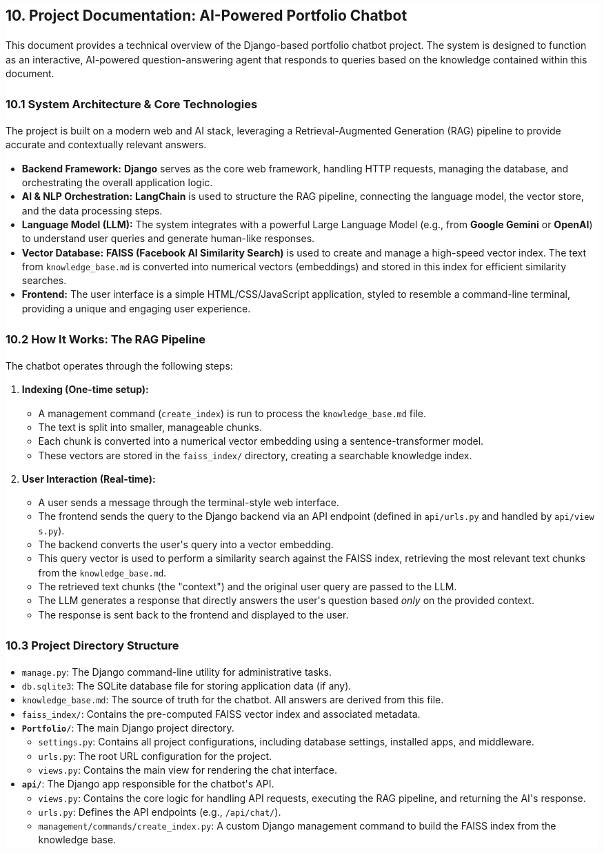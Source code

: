 ## **10. Project Documentation: AI-Powered Portfolio Chatbot**

This document provides a technical overview of the Django-based portfolio chatbot project. The system is designed to function as an interactive, AI-powered question-answering agent that responds to queries based on the knowledge contained within this document.

### **10.1 System Architecture & Core Technologies**

The project is built on a modern web and AI stack, leveraging a Retrieval-Augmented Generation (RAG) pipeline to provide accurate and contextually relevant answers.

*   **Backend Framework:** **Django** serves as the core web framework, handling HTTP requests, managing the database, and orchestrating the overall application logic.
*   **AI & NLP Orchestration:** **LangChain** is used to structure the RAG pipeline, connecting the language model, the vector store, and the data processing steps.
*   **Language Model (LLM):** The system integrates with a powerful Large Language Model (e.g., from **Google Gemini** or **OpenAI**) to understand user queries and generate human-like responses.
*   **Vector Database:** **FAISS (Facebook AI Similarity Search)** is used to create and manage a high-speed vector index. The text from `knowledge_base.md` is converted into numerical vectors (embeddings) and stored in this index for efficient similarity searches.
*   **Frontend:** The user interface is a simple HTML/CSS/JavaScript application, styled to resemble a command-line terminal, providing a unique and engaging user experience.

### **10.2 How It Works: The RAG Pipeline**

The chatbot operates through the following steps:

1.  **Indexing (One-time setup):**
    *   A management command (`create_index`) is run to process the `knowledge_base.md` file.
    *   The text is split into smaller, manageable chunks.
    *   Each chunk is converted into a numerical vector embedding using a sentence-transformer model.
    *   These vectors are stored in the `faiss_index/` directory, creating a searchable knowledge index.

2.  **User Interaction (Real-time):**
    *   A user sends a message through the terminal-style web interface.
    *   The frontend sends the query to the Django backend via an API endpoint (defined in `api/urls.py` and handled by `api/views.py`).
    *   The backend converts the user's query into a vector embedding.
    *   This query vector is used to perform a similarity search against the FAISS index, retrieving the most relevant text chunks from the `knowledge_base.md`.
    *   The retrieved text chunks (the "context") and the original user query are passed to the LLM.
    *   The LLM generates a response that directly answers the user's question based *only* on the provided context.
    *   The response is sent back to the frontend and displayed to the user.

### **10.3 Project Directory Structure**

*   `manage.py`: The Django command-line utility for administrative tasks.
*   `db.sqlite3`: The SQLite database file for storing application data (if any).
*   `knowledge_base.md`: The source of truth for the chatbot. All answers are derived from this file.
*   `faiss_index/`: Contains the pre-computed FAISS vector index and associated metadata.
*   **`Portfolio/`**: The main Django project directory.
    *   `settings.py`: Contains all project configurations, including database settings, installed apps, and middleware.
    *   `urls.py`: The root URL configuration for the project.
    *   `views.py`: Contains the main view for rendering the chat interface.
*   **`api/`**: The Django app responsible for the chatbot's API.
    *   `views.py`: Contains the core logic for handling API requests, executing the RAG pipeline, and returning the AI's response.
    *   `urls.py`: Defines the API endpoints (e.g., `/api/chat/`).
    *   `management/commands/create_index.py`: A custom Django management command to build the FAISS index from the knowledge base.